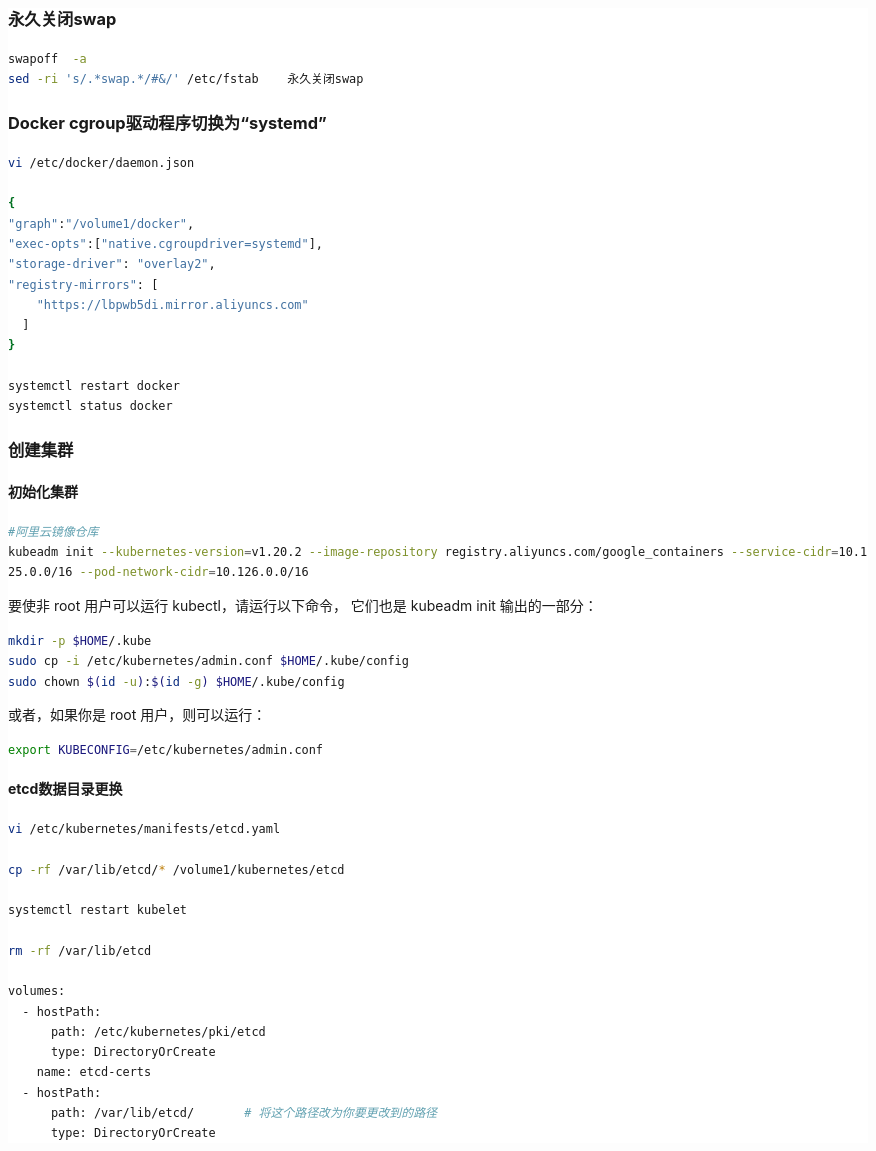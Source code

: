 ### 永久关闭swap

```bash
swapoff  -a
sed -ri 's/.*swap.*/#&/' /etc/fstab    永久关闭swap
```

### Docker cgroup驱动程序切换为“systemd”

```bash
vi /etc/docker/daemon.json

{
"graph":"/volume1/docker",
"exec-opts":["native.cgroupdriver=systemd"],
"storage-driver": "overlay2",
"registry-mirrors": [
    "https://lbpwb5di.mirror.aliyuncs.com"
  ]
}

systemctl restart docker
systemctl status docker
```

### 创建集群

#### 初始化集群

```bash  
#阿里云镜像仓库
kubeadm init --kubernetes-version=v1.20.2 --image-repository registry.aliyuncs.com/google_containers --service-cidr=10.125.0.0/16 --pod-network-cidr=10.126.0.0/16 
```

要使非 root 用户可以运行 kubectl，请运行以下命令， 它们也是 kubeadm init 输出的一部分：

```bash
mkdir -p $HOME/.kube
sudo cp -i /etc/kubernetes/admin.conf $HOME/.kube/config
sudo chown $(id -u):$(id -g) $HOME/.kube/config
```

或者，如果你是 root 用户，则可以运行：

```bash
export KUBECONFIG=/etc/kubernetes/admin.conf
```

#### etcd数据目录更换

```bash
vi /etc/kubernetes/manifests/etcd.yaml

cp -rf /var/lib/etcd/* /volume1/kubernetes/etcd

systemctl restart kubelet

rm -rf /var/lib/etcd

volumes:
  - hostPath:
      path: /etc/kubernetes/pki/etcd
      type: DirectoryOrCreate
    name: etcd-certs
  - hostPath:
      path: /var/lib/etcd/       # 将这个路径改为你要更改到的路径
      type: DirectoryOrCreate
```